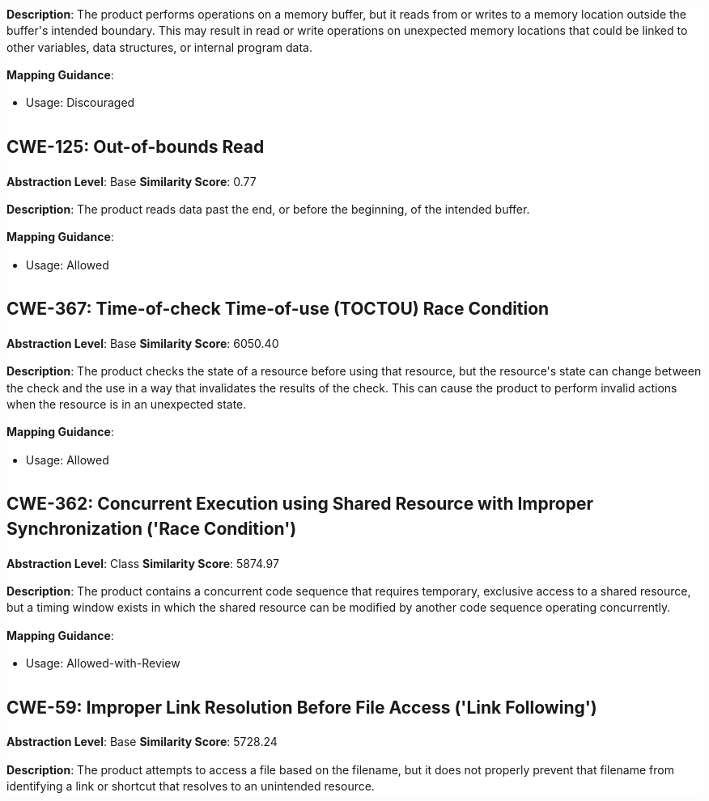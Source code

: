 **Description**:
The product performs operations on a memory buffer, but it reads from or writes to a memory location outside the buffer's intended boundary. This may result in read or write operations on unexpected memory locations that could be linked to other variables, data structures, or internal program data.

**Mapping Guidance**:
- Usage: Discouraged

## CWE-125: Out-of-bounds Read
**Abstraction Level**: Base
**Similarity Score**: 0.77

**Description**:
The product reads data past the end, or before the beginning, of the intended buffer.

**Mapping Guidance**:
- Usage: Allowed

## CWE-367: Time-of-check Time-of-use (TOCTOU) Race Condition
**Abstraction Level**: Base
**Similarity Score**: 6050.40

**Description**:
The product checks the state of a resource before using that resource, but the resource's state can change between the check and the use in a way that invalidates the results of the check. This can cause the product to perform invalid actions when the resource is in an unexpected state.

**Mapping Guidance**:
- Usage: Allowed

## CWE-362: Concurrent Execution using Shared Resource with Improper Synchronization ('Race Condition')
**Abstraction Level**: Class
**Similarity Score**: 5874.97

**Description**:
The product contains a concurrent code sequence that requires temporary, exclusive access to a shared resource, but a timing window exists in which the shared resource can be modified by another code sequence operating concurrently.

**Mapping Guidance**:
- Usage: Allowed-with-Review

## CWE-59: Improper Link Resolution Before File Access ('Link Following')
**Abstraction Level**: Base
**Similarity Score**: 5728.24

**Description**:
The product attempts to access a file based on the filename, but it does not properly prevent that filename from identifying a link or shortcut that resolves to an unintended resource.
